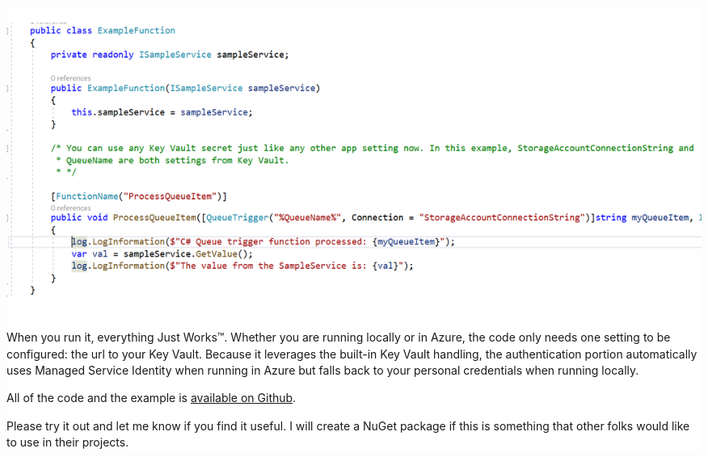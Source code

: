 <br><img src="/images/azure_functions_key_vault_function.png" width="100%"><br><br>

When you run it, everything Just Works™. Whether you are running locally or in Azure, the code only needs one setting to be configured: the url to your Key Vault. Because it leverages the built-in Key Vault handling, the authentication portion automatically uses Managed Service Identity when running in Azure but falls back to your personal credentials when running locally.

All of the code and the example is [available on Github][source].

Please try it out and let me know if you find it useful. I will create a NuGet package if this is something that other folks would like to use in their projects.

[hiring]: https://careers.microsoft.com/us/en/job/803455/Senior-Software-Engineer
[syntax]: https://docs.microsoft.com/en-us/azure/app-service/app-service-key-vault-references
[underlying]: https://github.com/Azure/azure-webjobs-sdk/issues/746#issuecomment-458652023
[di]: https://docs.microsoft.com/en-us/azure/azure-functions/functions-dotnet-dependency-injection
[source]: https://github.com/briandunnington/AzureFunctionsKeyVaultSettingsExample

